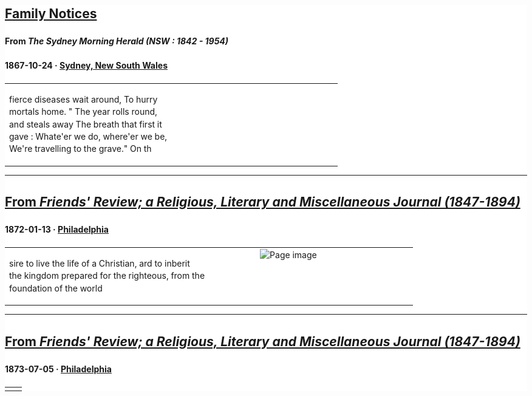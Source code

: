 
## [Family Notices](http://trove.nla.gov.au/ndp/del/article/13155529)

#### From _The Sydney Morning Herald (NSW : 1842 - 1954)_

#### 1867-10-24 &middot; [Sydney, New South Wales](http://dbpedia.org/resource/Sydney)

<table style="width: 100%;"><tr><td style="width: 50%">

  
fierce diseases wait around, To hurry  
mortals home. &quot; The year rolls round,  
and steals away The breath that first it  
gave : Whate&#x27;er we do, where&#x27;er we be,  
We&#x27;re travelling to the grave.&quot; On th
</td></tr></table>

---

## [From _Friends' Review; a Religious, Literary and Miscellaneous Journal (1847-1894)_](https://archive.org/details/sim_friends-review-a-religious-journal_1872-01-13_25_21/page/n11/mode/1up?view=theater)

#### 1872-01-13 &middot; [Philadelphia](http://dbpedia.org/resource/Philadelphia)

<table style="width: 100%;"><tr><td style="width: 50%">

  
sire to live the life of a Christian, ard to inberit  
the kingdom prepared for the righteous, from the  
foundation of the world
</td><td style="width: 50%; max-height: 75%; margin: auto; display: block;">
<img alt="Page image" src="https://iiif.archive.org/image/iiif/2/sim_friends-review-a-religious-journal_1872-01-13_25_21%2Fsim_friends-review-a-religious-journal_1872-01-13_25_21_jp2.zip%2Fsim_friends-review-a-religious-journal_1872-01-13_25_21_jp2%2Fsim_friends-review-a-religious-journal_1872-01-13_25_21_0011.jp2/pct:56.85963521015067,60.786650774731825,36.08247422680412,2.765196662693683/600,/0/default.jpg"/>
</td>
</tr></table>

---

## [From _Friends' Review; a Religious, Literary and Miscellaneous Journal (1847-1894)_](https://archive.org/details/sim_friends-review-a-religious-journal_1873-07-05_26_46/page/n13/mode/1up?view=theater)

#### 1873-07-05 &middot; [Philadelphia](http://dbpedia.org/resource/Philadelphia)

<table style="width: 100%;"><tr><td style="width: 50%">

  
